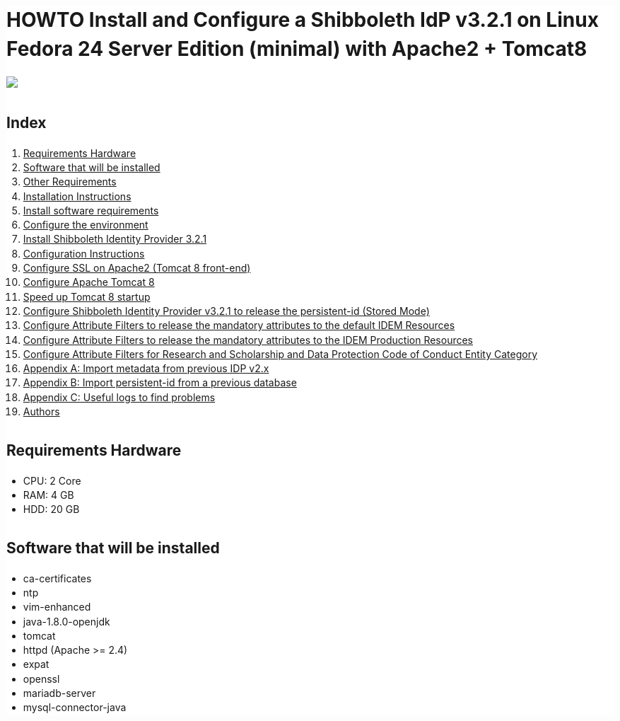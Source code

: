 # HOWTO Install and Configure a Shibboleth IdP v3.2.1 on Linux Fedora 24 Server Edition (minimal) with Apache2 + Tomcat8

<img width="120px" src="https://wiki.idem.garrservices.it/IDEM_Approved.png" />

## Index

1. [Requirements Hardware](#requirements-hardware)
2. [Software that will be installed](#software-that-will-be-installed)
3. [Other Requirements](#other-requirements)
4. [Installation Instructions](#installation-instructions)
  1. [Install software requirements](#install-software-requirements)
  2. [Configure the environment](#configure-the-environment)
  3. [Install Shibboleth Identity Provider 3.2.1](#install-shibboleth-identity-provider-v321)
5. [Configuration Instructions](#configuration-instructions)
  1. [Configure SSL on Apache2 (Tomcat 8 front-end)](#configure-ssl-on-apache2-tomcat-8-front-end)
  2. [Configure Apache Tomcat 8](#configure-apache-tomcat-8)
  3. [Speed up Tomcat 8 startup](#speed-up-tomcat-8-startup)
  4. [Configure Shibboleth Identity Provider v3.2.1 to release the persistent-id (Stored Mode)](#configure-shibboleth-identity-provider-v321-to-release-the-persistent-id-stored-mode)
  5. [Configure Attribute Filters to release the mandatory attributes to the default IDEM Resources](#configure-attribute-filters-to-release-the-mandatory-attributes-to-the-default-idem-resources)
  6. [Configure Attribute Filters to release the mandatory attributes to the IDEM Production Resources](#configure-attribute-filters-to-release-the-mandatory-attributes-to-the-idem-production-resources)
  7. [Configure Attribute Filters for Research and Scholarship and Data Protection Code of Conduct Entity Category](#configure-attribute-filters-for-research-and-scholarship-and-data-protection-code-of-conduct-entity-category)
6. [Appendix A: Import metadata from previous IDP v2.x](#appendix-a-import-metadata-from-previous-idp-v2x)
7. [Appendix B: Import persistent-id from a previous database](#appendix-b-import-persistent-id-from-a-previous-database)
8. [Appendix C: Useful logs to find problems](#appendix-c-useful-logs-to-find-problems)
9. [Authors](#authors)


## Requirements Hardware 

 * CPU: 2 Core
 * RAM: 4 GB
 * HDD: 20 GB

## Software that will be installed

 * ca-certificates
 * ntp
 * vim-enhanced
 * java-1.8.0-openjdk
 * tomcat
 * httpd (Apache >= 2.4)
 * expat
 * openssl
 * mariadb-server
 * mysql-connector-java
